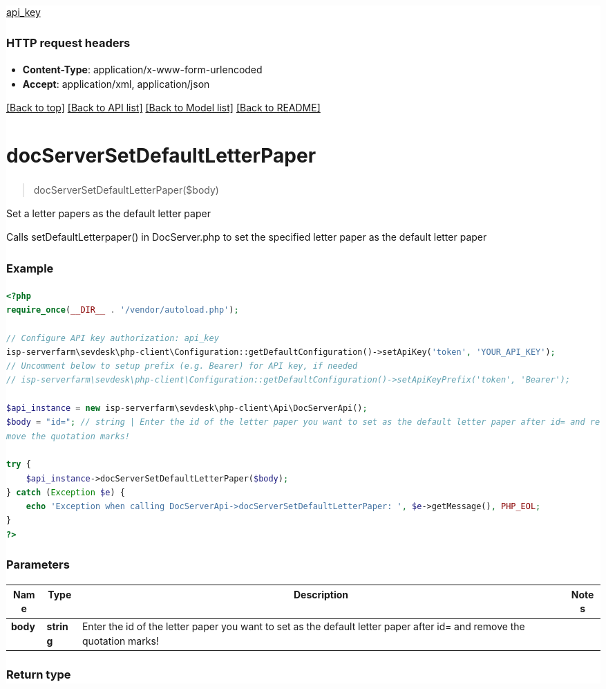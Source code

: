 [api_key](../../README.md#api_key)

### HTTP request headers

 - **Content-Type**: application/x-www-form-urlencoded
 - **Accept**: application/xml, application/json

[[Back to top]](#) [[Back to API list]](../../README.md#documentation-for-api-endpoints) [[Back to Model list]](../../README.md#documentation-for-models) [[Back to README]](../../README.md)

# **docServerSetDefaultLetterPaper**
> docServerSetDefaultLetterPaper($body)

Set a letter papers as the default letter paper

Calls setDefaultLetterpaper() in DocServer.php to set the specified letter paper as the default letter paper

### Example
```php
<?php
require_once(__DIR__ . '/vendor/autoload.php');

// Configure API key authorization: api_key
isp-serverfarm\sevdesk\php-client\Configuration::getDefaultConfiguration()->setApiKey('token', 'YOUR_API_KEY');
// Uncomment below to setup prefix (e.g. Bearer) for API key, if needed
// isp-serverfarm\sevdesk\php-client\Configuration::getDefaultConfiguration()->setApiKeyPrefix('token', 'Bearer');

$api_instance = new isp-serverfarm\sevdesk\php-client\Api\DocServerApi();
$body = "id="; // string | Enter the id of the letter paper you want to set as the default letter paper after id= and remove the quotation marks!

try {
    $api_instance->docServerSetDefaultLetterPaper($body);
} catch (Exception $e) {
    echo 'Exception when calling DocServerApi->docServerSetDefaultLetterPaper: ', $e->getMessage(), PHP_EOL;
}
?>
```

### Parameters

Name | Type | Description  | Notes
------------- | ------------- | ------------- | -------------
 **body** | **string**| Enter the id of the letter paper you want to set as the default letter paper after id&#x3D; and remove the quotation marks! |

### Return type
